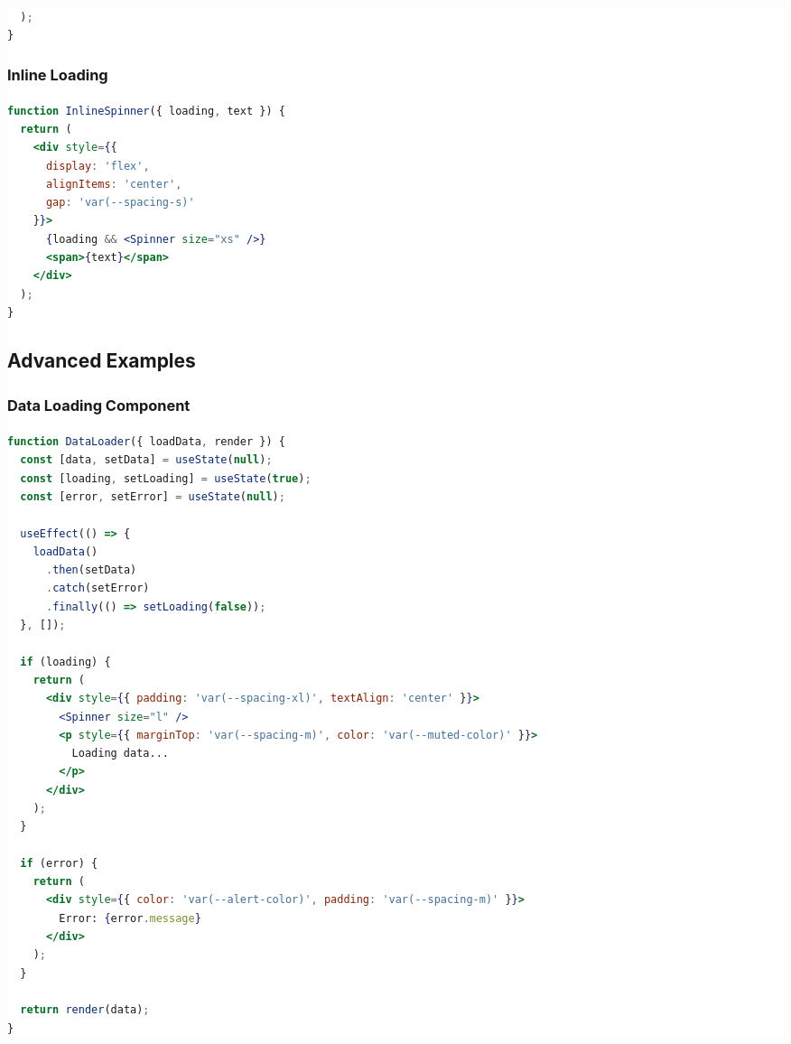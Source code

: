 ```jsx
  );
}
```

### Inline Loading

```jsx
function InlineSpinner({ loading, text }) {
  return (
    <div style={{ 
      display: 'flex', 
      alignItems: 'center', 
      gap: 'var(--spacing-s)' 
    }}>
      {loading && <Spinner size="xs" />}
      <span>{text}</span>
    </div>
  );
}
```

## Advanced Examples

### Data Loading Component

```jsx
function DataLoader({ loadData, render }) {
  const [data, setData] = useState(null);
  const [loading, setLoading] = useState(true);
  const [error, setError] = useState(null);

  useEffect(() => {
    loadData()
      .then(setData)
      .catch(setError)
      .finally(() => setLoading(false));
  }, []);

  if (loading) {
    return (
      <div style={{ padding: 'var(--spacing-xl)', textAlign: 'center' }}>
        <Spinner size="l" />
        <p style={{ marginTop: 'var(--spacing-m)', color: 'var(--muted-color)' }}>
          Loading data...
        </p>
      </div>
    );
  }

  if (error) {
    return (
      <div style={{ color: 'var(--alert-color)', padding: 'var(--spacing-m)' }}>
        Error: {error.message}
      </div>
    );
  }

  return render(data);
}
```
